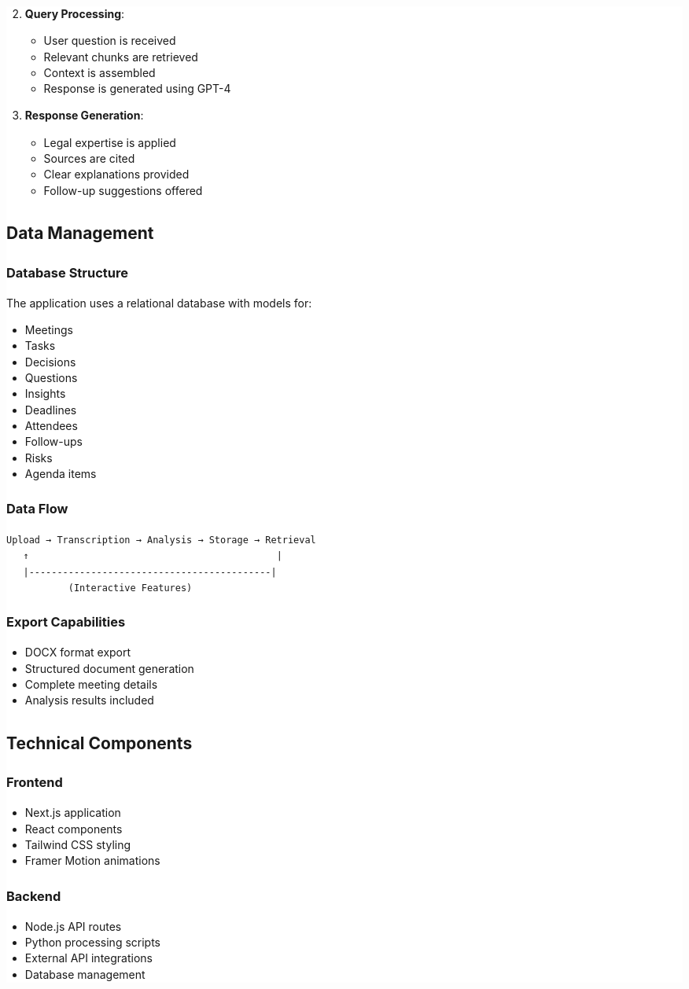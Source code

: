 2. **Query Processing**:
   - User question is received
   - Relevant chunks are retrieved
   - Context is assembled
   - Response is generated using GPT-4

3. **Response Generation**:
   - Legal expertise is applied
   - Sources are cited
   - Clear explanations provided
   - Follow-up suggestions offered

## Data Management

### Database Structure
The application uses a relational database with models for:
- Meetings
- Tasks
- Decisions
- Questions
- Insights
- Deadlines
- Attendees
- Follow-ups
- Risks
- Agenda items

### Data Flow
```
Upload → Transcription → Analysis → Storage → Retrieval
   ↑                                            |
   |-------------------------------------------|
           (Interactive Features)
```

### Export Capabilities
- DOCX format export
- Structured document generation
- Complete meeting details
- Analysis results included

## Technical Components

### Frontend
- Next.js application
- React components
- Tailwind CSS styling
- Framer Motion animations

### Backend
- Node.js API routes
- Python processing scripts
- External API integrations
- Database management
